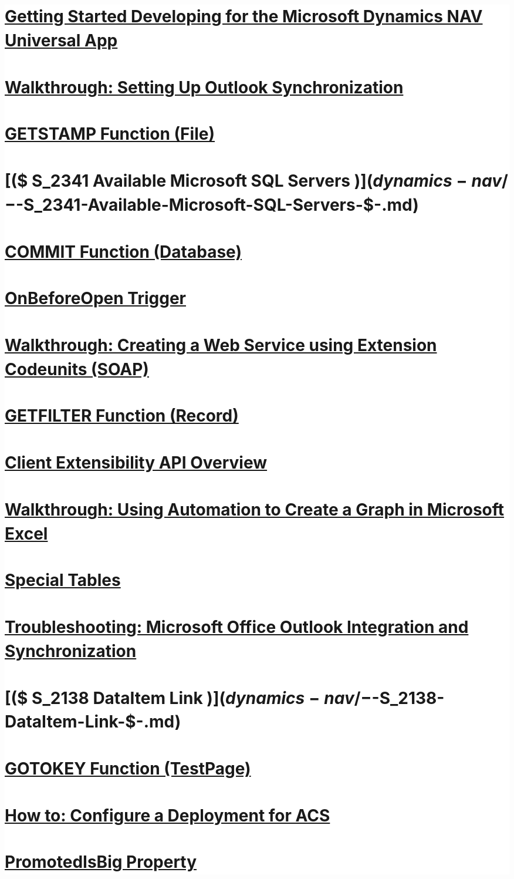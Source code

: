 # [Getting Started Developing for the Microsoft Dynamics NAV Universal App](dynamics-nav/Getting-Started-Developing-for-the-Microsoft-Dynamics-NAV-Universal-App.md)
# [Walkthrough: Setting Up Outlook Synchronization](dynamics-nav/Walkthrough--Setting-Up-Outlook-Synchronization.md)
# [GETSTAMP Function (File)](dynamics-nav/GETSTAMP-Function--File-.md)
# [($ S_2341 Available Microsoft SQL Servers $)](dynamics-nav/-$-S_2341-Available-Microsoft-SQL-Servers-$-.md)
# [COMMIT Function (Database)](dynamics-nav/COMMIT-Function--Database-.md)
# [OnBeforeOpen Trigger](dynamics-nav/OnBeforeOpen-Trigger.md)
# [Walkthrough: Creating a Web Service using Extension Codeunits (SOAP)](dynamics-nav/Walkthrough--Creating-a-Web-Service-using-Extension-Codeunits--SOAP-.md)
# [GETFILTER Function (Record)](dynamics-nav/GETFILTER-Function--Record-.md)
# [Client Extensibility API Overview](dynamics-nav/Client-Extensibility-API-Overview.md)
# [Walkthrough: Using Automation to Create a Graph in Microsoft Excel](dynamics-nav/Walkthrough--Using-Automation-to-Create-a-Graph-in-Microsoft-Excel.md)
# [Special Tables](dynamics-nav/Special-Tables.md)
# [Troubleshooting: Microsoft Office Outlook Integration and Synchronization](dynamics-nav/Troubleshooting--Microsoft-Office-Outlook-Integration-and-Synchronization.md)
# [($ S_2138 DataItem Link $)](dynamics-nav/-$-S_2138-DataItem-Link-$-.md)
# [GOTOKEY Function (TestPage)](dynamics-nav/GOTOKEY-Function--TestPage-.md)
# [How to: Configure a Deployment for ACS](dynamics-nav/How-to--Configure-a-Deployment-for-ACS.md)
# [PromotedIsBig Property](dynamics-nav/PromotedIsBig-Property.md)